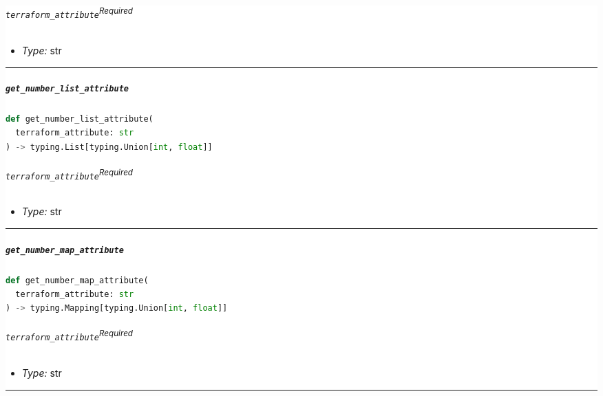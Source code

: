 ###### `terraform_attribute`<sup>Required</sup> <a name="terraform_attribute" id="rhizo-co-terraform-provider-oci.dataOciDataSafeCompatibleFormatsForSensitiveType.DataOciDataSafeCompatibleFormatsForSensitiveTypeFormatsForSensitiveTypeMaskingFormatsOutputReference.getNumberAttribute.parameter.terraformAttribute"></a>

- *Type:* str

---

##### `get_number_list_attribute` <a name="get_number_list_attribute" id="rhizo-co-terraform-provider-oci.dataOciDataSafeCompatibleFormatsForSensitiveType.DataOciDataSafeCompatibleFormatsForSensitiveTypeFormatsForSensitiveTypeMaskingFormatsOutputReference.getNumberListAttribute"></a>

```python
def get_number_list_attribute(
  terraform_attribute: str
) -> typing.List[typing.Union[int, float]]
```

###### `terraform_attribute`<sup>Required</sup> <a name="terraform_attribute" id="rhizo-co-terraform-provider-oci.dataOciDataSafeCompatibleFormatsForSensitiveType.DataOciDataSafeCompatibleFormatsForSensitiveTypeFormatsForSensitiveTypeMaskingFormatsOutputReference.getNumberListAttribute.parameter.terraformAttribute"></a>

- *Type:* str

---

##### `get_number_map_attribute` <a name="get_number_map_attribute" id="rhizo-co-terraform-provider-oci.dataOciDataSafeCompatibleFormatsForSensitiveType.DataOciDataSafeCompatibleFormatsForSensitiveTypeFormatsForSensitiveTypeMaskingFormatsOutputReference.getNumberMapAttribute"></a>

```python
def get_number_map_attribute(
  terraform_attribute: str
) -> typing.Mapping[typing.Union[int, float]]
```

###### `terraform_attribute`<sup>Required</sup> <a name="terraform_attribute" id="rhizo-co-terraform-provider-oci.dataOciDataSafeCompatibleFormatsForSensitiveType.DataOciDataSafeCompatibleFormatsForSensitiveTypeFormatsForSensitiveTypeMaskingFormatsOutputReference.getNumberMapAttribute.parameter.terraformAttribute"></a>

- *Type:* str

---
